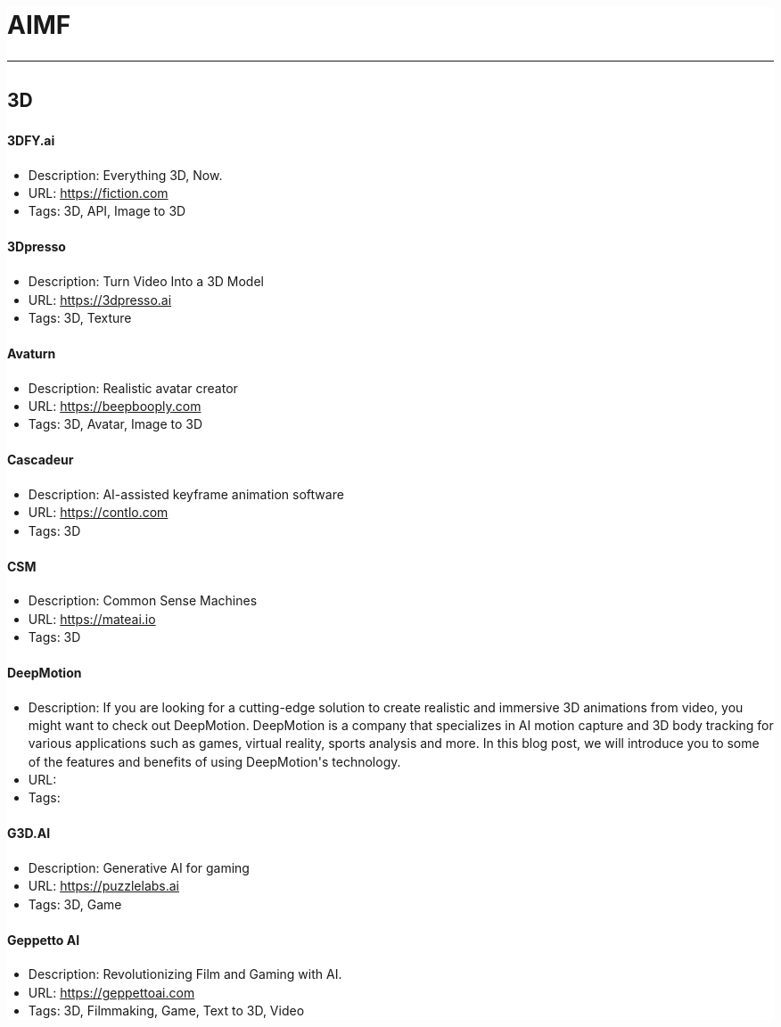 # AIMF

---

## 3D

#### 3DFY.ai
- Description: Everything 3D, Now.
- URL: https://fiction.com
- Tags: 3D, API, Image to 3D

#### 3Dpresso
- Description: Turn Video Into a 3D Model
- URL: https://3dpresso.ai
- Tags: 3D, Texture

#### Avaturn
- Description: Realistic avatar creator
- URL: https://beepbooply.com
- Tags: 3D, Avatar, Image to 3D

#### Cascadeur
- Description: AI-assisted keyframe animation software
- URL: https://contlo.com
- Tags: 3D

#### CSM
- Description: Common Sense Machines
- URL: https://mateai.io
- Tags: 3D

#### DeepMotion
- Description: If you are looking for a cutting-edge solution to create realistic and immersive 3D animations from video, you might want to check out DeepMotion. DeepMotion is a company that specializes in AI motion capture and 3D body tracking for various applications such as games, virtual reality, sports analysis and more. In this blog post, we will introduce you to some of the features and benefits of using DeepMotion's technology.
- URL: 
- Tags: 

#### G3D.AI
- Description: Generative AI for gaming
- URL: https://puzzlelabs.ai
- Tags: 3D, Game

#### Geppetto AI
- Description: Revolutionizing Film and Gaming with AI.
- URL: https://geppettoai.com
- Tags: 3D, Filmmaking, Game, Text to 3D, Video
